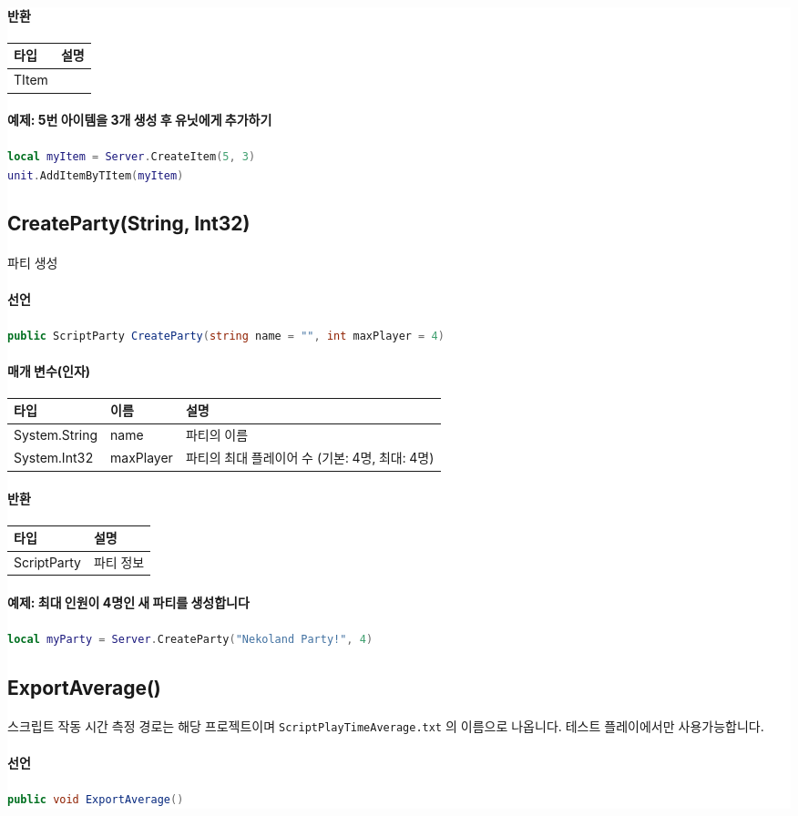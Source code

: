 #### 반환

|타입|설명|
|:-|:-|
|TItem|

#### 예제: 5번 아이템을 3개 생성 후 유닛에게 추가하기
```lua
local myItem = Server.CreateItem(5, 3)
unit.AddItemByTItem(myItem)
```

## CreateParty(String, Int32)
파티 생성

#### 선언
```cs
public ScriptParty CreateParty(string name = "", int maxPlayer = 4)
```

#### 매개 변수(인자)

|타입|이름|설명|
|:-|:-|:-|
|System.String|name|파티의 이름|
|System.Int32|maxPlayer|파티의 최대 플레이어 수 (기본: 4명, 최대: 4명)|

#### 반환

|타입|설명|
|:-|:-|
|ScriptParty|파티 정보|

#### 예제: 최대 인원이 4명인 새 파티를 생성합니다
```lua
local myParty = Server.CreateParty("Nekoland Party!", 4)
```

## ExportAverage()
스크립트 작동 시간 측정 경로는 해당 프로젝트이며 `ScriptPlayTimeAverage.txt` 의 이름으로 나옵니다. 테스트 플레이에서만 사용가능합니다.

#### 선언
```cs
public void ExportAverage()
```
